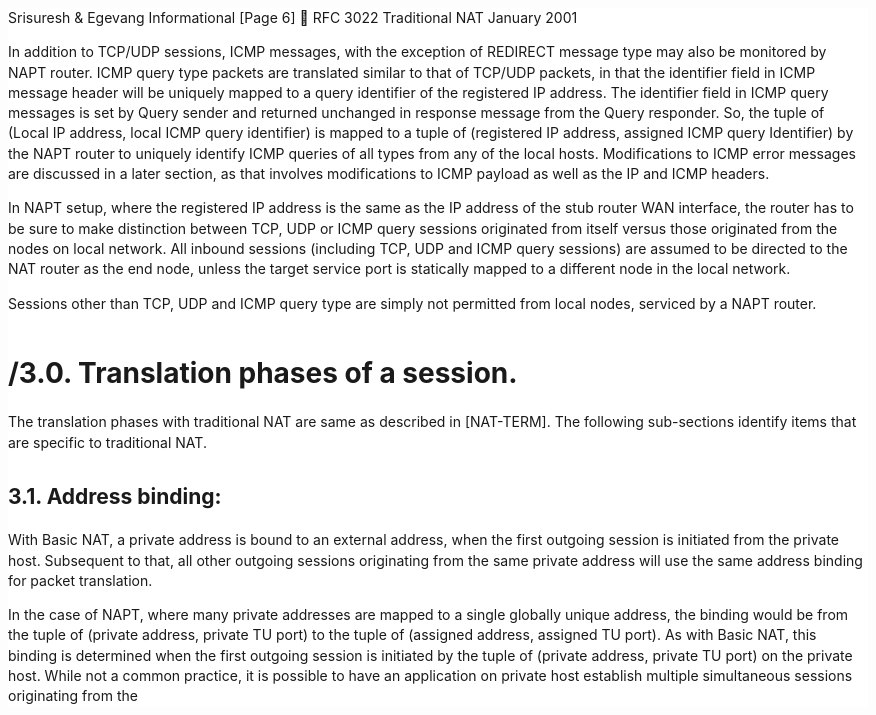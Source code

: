 



Srisuresh & Egevang          Informational                      [Page 6]

RFC 3022                    Traditional NAT                 January 2001


   In addition to TCP/UDP sessions, ICMP messages, with the exception of
   REDIRECT message type may also be monitored by NAPT router.  ICMP
   query type packets are translated similar to that of TCP/UDP packets,
   in that the identifier field in ICMP message header will be uniquely
   mapped to a query identifier of the registered IP address.  The
   identifier field in ICMP query messages is set by Query sender and
   returned unchanged in response message from the Query responder.  So,
   the tuple of (Local IP address, local ICMP query identifier) is
   mapped to a tuple of (registered IP address, assigned ICMP query
   Identifier) by the NAPT router to uniquely identify ICMP queries of
   all types from any of the local hosts. Modifications to ICMP error
   messages are discussed in a later section, as that involves
   modifications to ICMP payload as well as the IP and ICMP headers.

   In NAPT setup, where the registered IP address is the same as the IP
   address of the stub router WAN interface, the router has to be sure
   to make distinction between TCP, UDP or ICMP query sessions
   originated from itself versus those originated from the nodes on
   local network.  All inbound sessions (including TCP, UDP and ICMP
   query sessions) are assumed to be directed to the NAT router as the
   end node, unless the target service port is statically mapped to a
   different node in the local network.

   Sessions other than TCP, UDP and ICMP query type are simply not
   permitted from local nodes, serviced by a NAPT router.

# /3.0. Translation phases of a session.

   The translation phases with traditional NAT are same as described in
   [NAT-TERM].  The following sub-sections identify items that are
   specific to traditional NAT.

## 3.1. Address binding:

   With Basic NAT, a private address is bound to an external address,
   when the first outgoing session is initiated from the private host.
   Subsequent to that, all other outgoing sessions originating from the
   same private address will use the same address binding for packet
   translation.

   In the case of NAPT, where many private addresses are mapped to a
   single globally unique address, the binding would be from the tuple
   of (private address, private TU port) to the tuple of (assigned
   address, assigned TU port).  As with Basic NAT, this binding is
   determined when the first outgoing session is initiated by the tuple
   of (private address, private TU port) on the private host.  While not
   a common practice, it is possible to have an application on private
   host establish multiple simultaneous sessions originating from the
